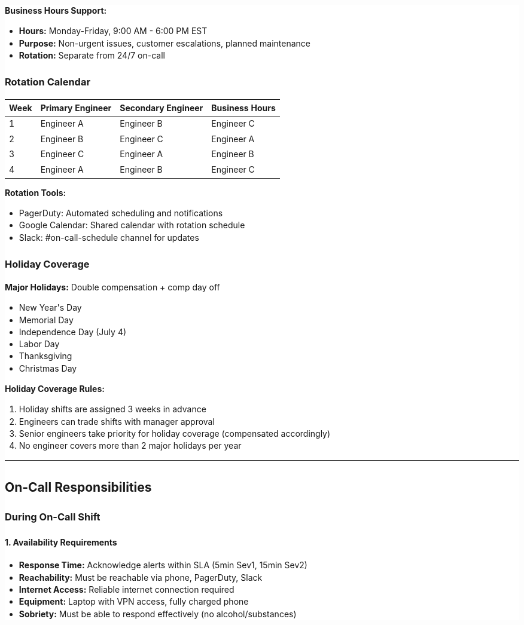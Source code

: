 **Business Hours Support:**

- **Hours:** Monday-Friday, 9:00 AM - 6:00 PM EST
- **Purpose:** Non-urgent issues, customer escalations, planned maintenance
- **Rotation:** Separate from 24/7 on-call

### Rotation Calendar

| Week | Primary Engineer | Secondary Engineer | Business Hours |
| ---- | ---------------- | ------------------ | -------------- |
| 1    | Engineer A       | Engineer B         | Engineer C     |
| 2    | Engineer B       | Engineer C         | Engineer A     |
| 3    | Engineer C       | Engineer A         | Engineer B     |
| 4    | Engineer A       | Engineer B         | Engineer C     |

**Rotation Tools:**

- PagerDuty: Automated scheduling and notifications
- Google Calendar: Shared calendar with rotation schedule
- Slack: #on-call-schedule channel for updates

### Holiday Coverage

**Major Holidays:** Double compensation + comp day off

- New Year's Day
- Memorial Day
- Independence Day (July 4)
- Labor Day
- Thanksgiving
- Christmas Day

**Holiday Coverage Rules:**

1. Holiday shifts are assigned 3 weeks in advance
2. Engineers can trade shifts with manager approval
3. Senior engineers take priority for holiday coverage (compensated accordingly)
4. No engineer covers more than 2 major holidays per year

---

## On-Call Responsibilities

### During On-Call Shift

#### 1. Availability Requirements

- **Response Time:** Acknowledge alerts within SLA (5min Sev1, 15min Sev2)
- **Reachability:** Must be reachable via phone, PagerDuty, Slack
- **Internet Access:** Reliable internet connection required
- **Equipment:** Laptop with VPN access, fully charged phone
- **Sobriety:** Must be able to respond effectively (no alcohol/substances)
